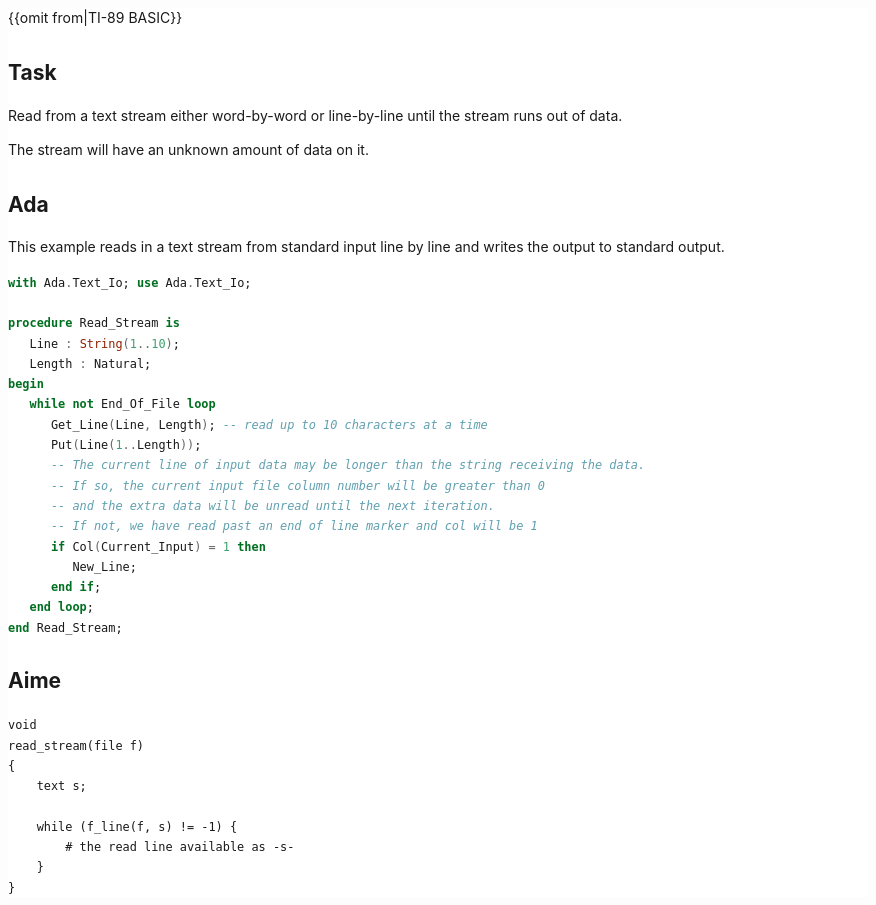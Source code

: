 {{omit from|TI-89 BASIC}} 

## Task

Read from a text stream either word-by-word or line-by-line until the stream runs out of data.

The stream will have an unknown amount of data on it.





## Ada

This example reads in a text stream from standard input line by line
and writes the output to standard output.

```ada
with Ada.Text_Io; use Ada.Text_Io;

procedure Read_Stream is
   Line : String(1..10);
   Length : Natural;
begin
   while not End_Of_File loop
      Get_Line(Line, Length); -- read up to 10 characters at a time
      Put(Line(1..Length));
      -- The current line of input data may be longer than the string receiving the data.
      -- If so, the current input file column number will be greater than 0
      -- and the extra data will be unread until the next iteration.
      -- If not, we have read past an end of line marker and col will be 1
      if Col(Current_Input) = 1 then
         New_Line;
      end if;
   end loop;
end Read_Stream;
```



## Aime


```aime
void
read_stream(file f)
{
    text s;

    while (f_line(f, s) != -1) {
        # the read line available as -s-
    }
}
```

